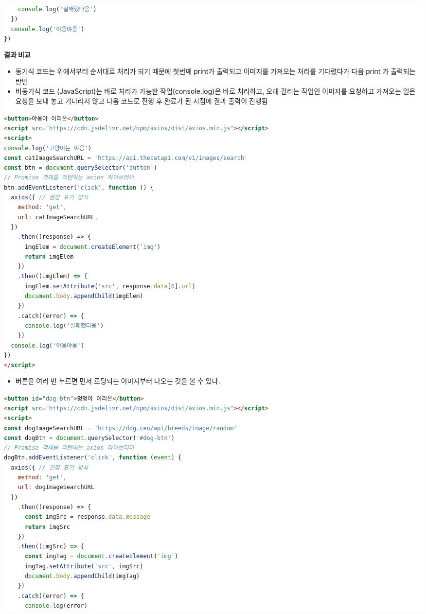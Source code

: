 ```js
    console.log('실패했다옹')
  })
  console.log('야옹야옹')
})
```

**결과 비교**

- 동기식 코드는 위에서부터 순서대로 처리가 되기 때문에 첫번째 print가 출력되고 이미지를 가져오는 처리를 기다렸다가 다음 print 가 출력되는 반면
- 비동기식 코드 (JavaScript)는 바로 처리가 가능한 작업(console.log)은 바로 처리하고, 오래 걸리는 작업인 이미지를 요청하고 가져오는 일은 요청을 보내 놓고 기다리지 않고 다음 코드로 진행 후 완료가 된 시점에 결과 출력이 진행됨

```html
<button>야옹아 이리온</button>
<script src="https://cdn.jsdelivr.net/npm/axios/dist/axios.min.js"></script>
<script>
console.log('고양이는 야옹')
const catImageSearchURL = 'https://api.thecatapi.com/v1/images/search'
const btn = document.querySelector('button')
// Promise 객체를 리턴하는 axios 라이브러리
btn.addEventListener('click', function () {
  axios({ // 권장 표기 방식
    method: 'get',
    url: catImageSearchURL,
  })
    .then((response) => {
      imgElem = document.createElement('img')
      return imgElem
    })
    .then((imgElem) => {
      imgElem.setAttribute('src', response.data[0].url)
      document.body.appendChild(imgElem)
    })
    .catch((error) => {
      console.log('실패했다옹')
    })
  console.log('야옹야옹')
})
</script>
```

- 버튼을 여러 번 누르면 먼저 로딩되는 이미지부터 나오는 것을 볼 수 있다.

```html
<button id="dog-btn">멍멍아 이리온</button>
<script src="https://cdn.jsdelivr.net/npm/axios/dist/axios.min.js"></script>
<script>
const dogImageSearchURL = 'https://dog.ceo/api/breeds/image/random'
const dogBtn = document.querySelector('#dog-btn')
// Promise 객체를 리턴하는 axios 라이브러리
dogBtn.addEventListener('click', function (event) {
  axios({ // 권장 표기 방식
    method: 'get',
    url: dogImageSearchURL
  })
    .then((response) => {
      const imgSrc = response.data.message
      return imgSrc
    })
    .then((imgSrc) => {
      const imgTag = document.createElement('img')
      imgTag.setAttribute('src', imgSrc)
      document.body.appendChild(imgTag)
    })
    .catch((error) => {
      console.log(error)
```